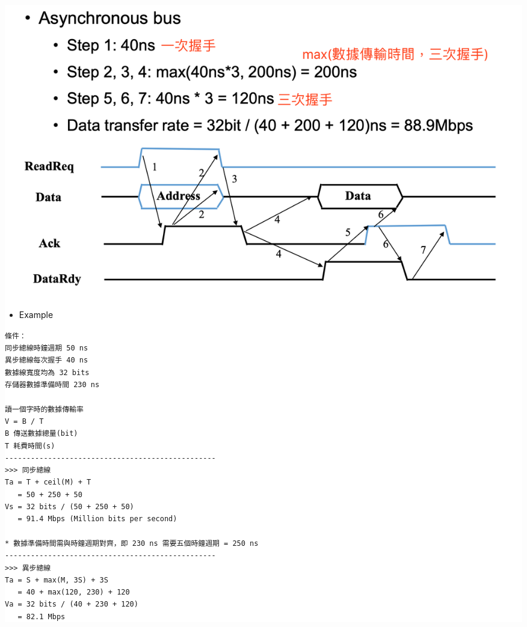 ![Error](./assets/13.4.1.png)

- Example
```
條件：
同步總線時鐘週期 50 ns
異步總線每次握手 40 ns
數據線寬度均為 32 bits
存儲器數據準備時間 230 ns

讀一個字時的數據傳輸率
V = B / T
B 傳送數據總量(bit)
T 耗費時間(s)
-------------------------------------------------
>>> 同步總線
Ta = T + ceil(M) + T
   = 50 + 250 + 50
Vs = 32 bits / (50 + 250 + 50) 
   = 91.4 Mbps (Million bits per second)

* 數據準備時間需與時鐘週期對齊，即 230 ns 需要五個時鐘週期 = 250 ns
-------------------------------------------------
>>> 異步總線
Ta = S + max(M, 3S) + 3S
   = 40 + max(120, 230) + 120
Va = 32 bits / (40 + 230 + 120) 
   = 82.1 Mbps

```
